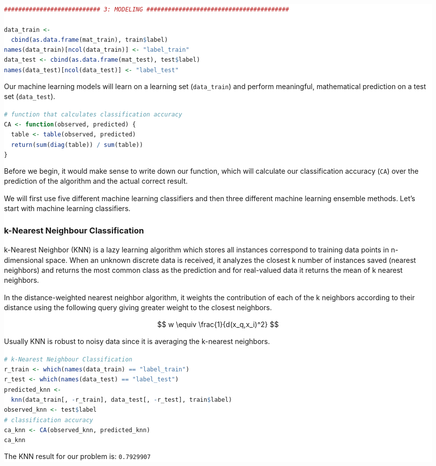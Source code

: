 ```r
########################### 3: MODELING ########################################

data_train <-
  cbind(as.data.frame(mat_train), train$label)
names(data_train)[ncol(data_train)] <- "label_train"
data_test <- cbind(as.data.frame(mat_test), test$label)
names(data_test)[ncol(data_test)] <- "label_test"
```

Our machine learning models will learn on a learning set (`data_train`) and perform meaningful, mathematical prediction on a test set (`data_test`).

```r
# function that calculates classification accuracy
CA <- function(observed, predicted) {
  table <- table(observed, predicted)
  return(sum(diag(table)) / sum(table))
}
```

Before we begin, it would make sense to write down our function, which will calculate our classification accuracy (`CA`) over the prediction of the algorithm and the actual correct result.

We will first use five different machine learning classifiers and then three different machine learning ensemble methods. Let’s start with machine learning classifiers.

### k-Nearest Neighbour Classification

k-Nearest Neighbor (KNN) is a lazy learning algorithm which stores all instances correspond to training data points in n-dimensional space. When an unknown discrete data is received, it analyzes the closest k number of instances saved (nearest neighbors) and returns the most common class as the prediction and for real-valued data it returns the mean of k nearest neighbors. 

In the distance-weighted nearest neighbor algorithm, it weights the contribution of each of the k neighbors according to their distance using the following query giving greater weight to the closest neighbors.

$$
w \equiv \frac{1}{d(x_q,x_i)^2}
$$

Usually KNN is robust to noisy data since it is averaging the k-nearest neighbors.

```r
# k-Nearest Neighbour Classification
r_train <- which(names(data_train) == "label_train")
r_test <- which(names(data_test) == "label_test")
predicted_knn <-
  knn(data_train[, -r_train], data_test[, -r_test], train$label)
observed_knn <- test$label
# classification accuracy
ca_knn <- CA(observed_knn, predicted_knn)
ca_knn
```

The KNN result for our problem is: `0.7929907`
